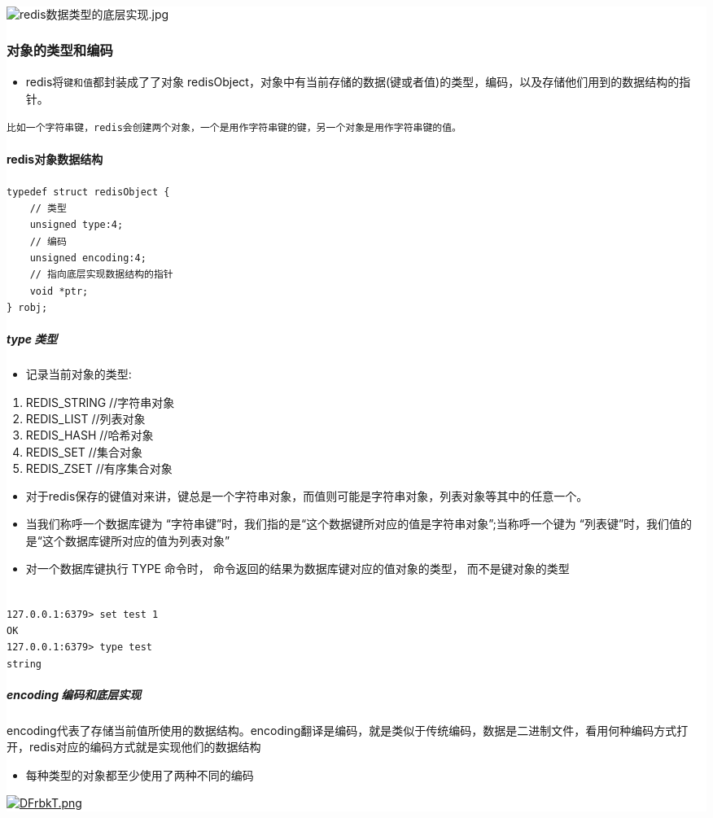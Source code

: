 ![redis数据类型的底层实现.jpg](https://i.loli.net/2021/05/14/dH3zLlnAsOqcJXQ.jpg)

### 对象的类型和编码

- redis将`键和值`都封装成了了对象 redisObject，对象中有当前存储的数据(键或者值)的类型，编码，以及存储他们用到的数据结构的指针。

```
比如一个字符串键，redis会创建两个对象，一个是用作字符串键的键，另一个对象是用作字符串键的值。
```

#### redis对象数据结构

````
typedef struct redisObject {
    // 类型
    unsigned type:4;   
    // 编码
    unsigned encoding:4;  
    // 指向底层实现数据结构的指针
    void *ptr;
} robj;

````

##### type 类型

- 记录当前对象的类型:

1. REDIS_STRING //字符串对象
2. REDIS_LIST //列表对象
3. REDIS_HASH //哈希对象
4. REDIS_SET //集合对象
5. REDIS_ZSET //有序集合对象

- 对于redis保存的键值对来讲，键总是一个字符串对象，而值则可能是字符串对象，列表对象等其中的任意一个。

- 当我们称呼一个数据库键为 “字符串键”时，我们指的是“这个数据键所对应的值是字符串对象”;当称呼一个键为 “列表键”时，我们值的是“这个数据库键所对应的值为列表对象”

- 对一个数据库键执行 TYPE 命令时， 命令返回的结果为数据库键对应的值对象的类型， 而不是键对象的类型

````

127.0.0.1:6379> set test 1
OK
127.0.0.1:6379> type test
string

````

##### encoding 编码和底层实现

encoding代表了存储当前值所使用的数据结构。encoding翻译是编码，就是类似于传统编码，数据是二进制文件，看用何种编码方式打开，redis对应的编码方式就是实现他们的数据结构

- 每种类型的对象都至少使用了两种不同的编码

[![DFrbkT.png](https://i.loli.net/2021/05/14/ugYctw4N5dRzXMJ.png)](https://i.loli.net/2021/05/14/ugYctw4N5dRzXMJ.png)
